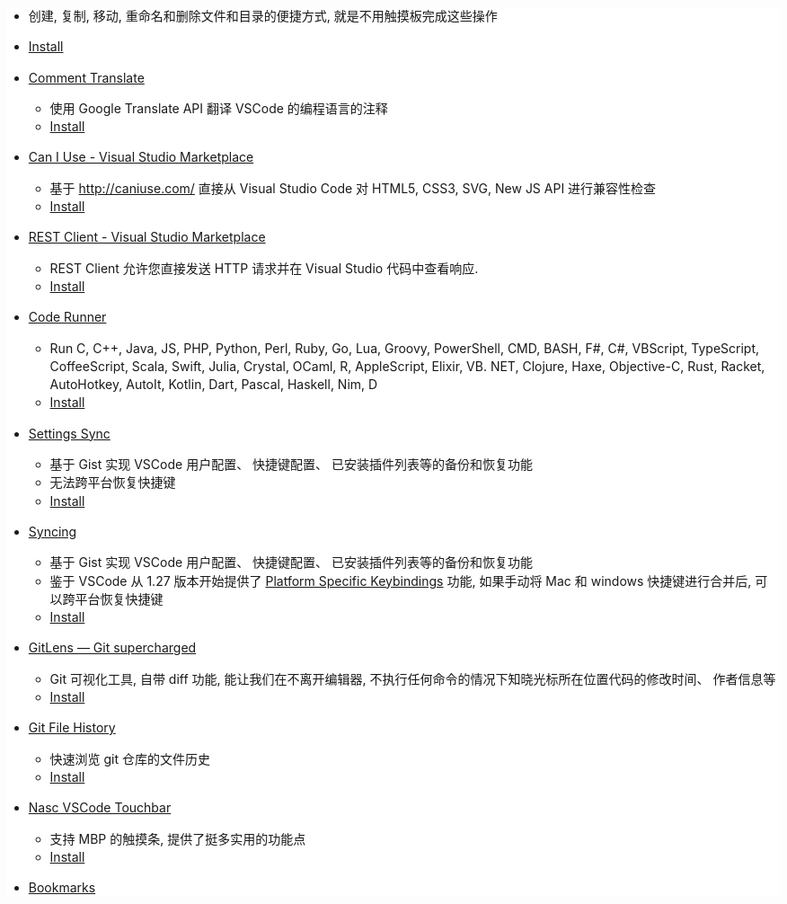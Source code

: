   - 创建, 复制, 移动, 重命名和删除文件和目录的便捷方式, 就是不用触摸板完成这些操作
  - [Install](vscode:extension/sleistner.vscode-fileutils)

- [Comment Translate](https://marketplace.visualstudio.com/items?itemName=intellsmi.comment-translate)

  - 使用 Google Translate API 翻译 VSCode 的编程语言的注释
  - [Install](vscode:extension/intellsmi.comment-translate)

- [Can I Use - Visual Studio Marketplace](https://marketplace.visualstudio.com/items?itemName=akamud.vscode-caniuse)

  - 基于 http://caniuse.com/ 直接从 Visual Studio Code 对 HTML5, CSS3, SVG, New JS API 进行兼容性检查
  - [Install](vscode:extension/akamud.vscode-caniuse)

- [REST Client - Visual Studio Marketplace](https://marketplace.visualstudio.com/items?itemName=humao.rest-client)

  - REST Client 允许您直接发送 HTTP 请求并在 Visual Studio 代码中查看响应.
  - [Install](vscode:extension/humao.rest-client)

- [Code Runner](https://marketplace.visualstudio.com/items?itemName=formulahendry.code-runner)

  - Run C, C++, Java, JS, PHP, Python, Perl, Ruby, Go, Lua, Groovy, PowerShell, CMD, BASH, F#, C#, VBScript, TypeScript, CoffeeScript, Scala, Swift, Julia, Crystal, OCaml, R, AppleScript, Elixir, VB. NET, Clojure, Haxe, Objective-C, Rust, Racket, AutoHotkey, AutoIt, Kotlin, Dart, Pascal, Haskell, Nim, D
  - [Install](vscode:extension/formulahendry.code-runner)

- [Settings Sync](https://marketplace.visualstudio.com/items?itemName=Shan.code-settings-sync)

  - 基于 Gist 实现 VSCode 用户配置、 快捷键配置、 已安装插件列表等的备份和恢复功能
  - 无法跨平台恢复快捷键
  - [Install](vscode:extension/Shan.code-settings-sync)

- [Syncing](https://marketplace.visualstudio.com/items?itemName=nonoroazoro.syncing)

  - 基于 Gist 实现 VSCode 用户配置、 快捷键配置、 已安装插件列表等的备份和恢复功能
  - 鉴于 VSCode 从 1.27 版本开始提供了 [Platform Specific Keybindings](https://code.visualstudio.com/updates/v1_27#_platform-specific-keybindings) 功能, 如果手动将 Mac 和 windows 快捷键进行合并后, 可以跨平台恢复快捷键
  - [Install](vscode:extension/nonoroazoro.syncing)

- [GitLens — Git supercharged](https://marketplace.visualstudio.com/items?itemName=eamodio.gitlens)

  - Git 可视化工具, 自带 diff 功能, 能让我们在不离开编辑器, 不执行任何命令的情况下知晓光标所在位置代码的修改时间、 作者信息等
  - [Install](vscode:extension/eamodio.gitlens)

- [Git File History](https://marketplace.visualstudio.com/items?itemName=pomber.git-file-history)

  - 快速浏览 git 仓库的文件历史
  - [Install](vscode:extension/pomber.git-file-history)

- [Nasc VSCode Touchbar](https://marketplace.visualstudio.com/items?itemName=felipe.nasc-touchbar)

  - 支持 MBP 的触摸条, 提供了挺多实用的功能点
  - [Install](vscode:extension/felipe.nasc-touchbar)

- [Bookmarks](https://marketplace.visualstudio.com/items?itemName=alefragnani.bookmarks&WT.mc_id=marketplace-pack-sdras)
